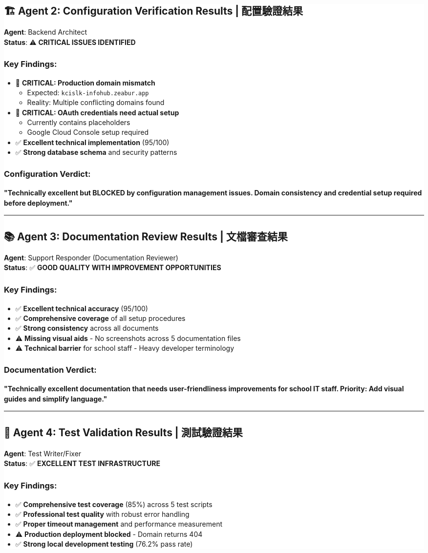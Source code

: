 
## 🏗️ Agent 2: Configuration Verification Results | 配置驗證結果

**Agent**: Backend Architect  
**Status**: ⚠️ **CRITICAL ISSUES IDENTIFIED**

### Key Findings:
- 🚨 **CRITICAL: Production domain mismatch**
  - Expected: `kcislk-infohub.zeabur.app`
  - Reality: Multiple conflicting domains found
- 🚨 **CRITICAL: OAuth credentials need actual setup**
  - Currently contains placeholders
  - Google Cloud Console setup required
- ✅ **Excellent technical implementation** (95/100)
- ✅ **Strong database schema** and security patterns

### Configuration Verdict:
**"Technically excellent but BLOCKED by configuration management issues. Domain consistency and credential setup required before deployment."**

---

## 📚 Agent 3: Documentation Review Results | 文檔審查結果

**Agent**: Support Responder (Documentation Reviewer)  
**Status**: ✅ **GOOD QUALITY WITH IMPROVEMENT OPPORTUNITIES**

### Key Findings:
- ✅ **Excellent technical accuracy** (95/100)
- ✅ **Comprehensive coverage** of all setup procedures
- ✅ **Strong consistency** across all documents
- ⚠️ **Missing visual aids** - No screenshots across 5 documentation files
- ⚠️ **Technical barrier** for school staff - Heavy developer terminology

### Documentation Verdict:
**"Technically excellent documentation that needs user-friendliness improvements for school IT staff. Priority: Add visual guides and simplify language."**

---

## 🧪 Agent 4: Test Validation Results | 測試驗證結果

**Agent**: Test Writer/Fixer  
**Status**: ✅ **EXCELLENT TEST INFRASTRUCTURE**

### Key Findings:
- ✅ **Comprehensive test coverage** (85%) across 5 test scripts
- ✅ **Professional test quality** with robust error handling
- ✅ **Proper timeout management** and performance measurement
- ⚠️ **Production deployment blocked** - Domain returns 404
- ✅ **Strong local development testing** (76.2% pass rate)
